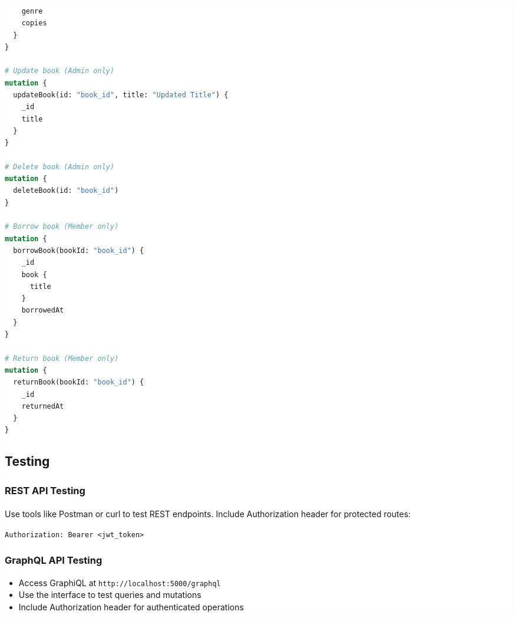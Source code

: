 ```graphql
    genre
    copies
  }
}

# Update book (Admin only)
mutation {
  updateBook(id: "book_id", title: "Updated Title") {
    _id
    title
  }
}

# Delete book (Admin only)
mutation {
  deleteBook(id: "book_id")
}

# Borrow book (Member only)
mutation {
  borrowBook(bookId: "book_id") {
    _id
    book {
      title
    }
    borrowedAt
  }
}

# Return book (Member only)
mutation {
  returnBook(bookId: "book_id") {
    _id
    returnedAt
  }
}
```

## Testing

### REST API Testing
Use tools like Postman or curl to test REST endpoints. Include Authorization header for protected routes:
```
Authorization: Bearer <jwt_token>
```

### GraphQL API Testing
- Access GraphiQL at `http://localhost:5000/graphql`
- Use the interface to test queries and mutations
- Include Authorization header for authenticated operations
